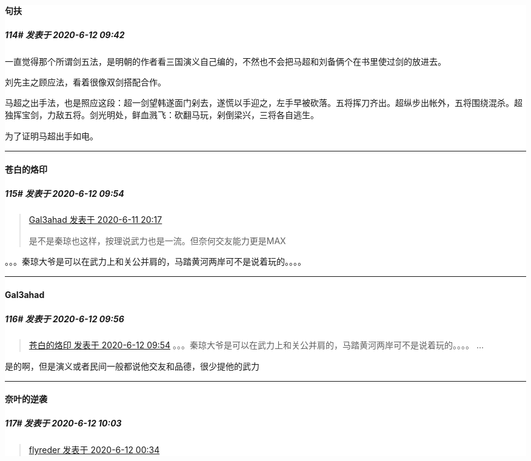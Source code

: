 ####  句扶  
##### 114#       发表于 2020-6-12 09:42




一直觉得那个所谓剑五法，是明朝的作者看三国演义自己编的，不然也不会把马超和刘备俩个在书里使过剑的放进去。

刘先主之顾应法，看着很像双剑搭配合作。

马超之出手法，也是照应这段：超一剑望韩遂面门剁去，遂慌以手迎之，左手早被砍落。五将挥刀齐出。超纵步出帐外，五将围绕混杀。超独挥宝剑，力敌五将。剑光明处，鲜血溅飞：砍翻马玩，剁倒梁兴，三将各自逃生。

为了证明马超出手如电。







-----

####  苍白的烙印  
##### 115#       发表于 2020-6-12 09:54



<blockquote><a href="httphttps://bbs.saraba1st.com/2b/forum.php?mod=redirect&amp;goto=findpost&amp;pid=47767122&amp;ptid=1941111" target="_blank">Gal3ahad 发表于 2020-6-11 20:17</a>

是不是秦琼也这样，按理说武力也是一流。但奈何交友能力更是MAX</blockquote>
。。。秦琼大爷是可以在武力上和关公并肩的，马踏黄河两岸可不是说着玩的。。。。







-----

####  Gal3ahad  
##### 116#       发表于 2020-6-12 09:56



<blockquote><a href="httphttps://bbs.saraba1st.com/2b/forum.php?mod=redirect&amp;goto=findpost&amp;pid=47774363&amp;ptid=1941111" target="_blank">苍白的烙印 发表于 2020-6-12 09:54</a>
。。。秦琼大爷是可以在武力上和关公并肩的，马踏黄河两岸可不是说着玩的。。。。 ...</blockquote>
是的啊，但是演义或者民间一般都说他交友和品德，很少提他的武力







-----

####  奈叶的逆袭  
##### 117#       发表于 2020-6-12 10:03



<blockquote><a href="httphttps://bbs.saraba1st.com/2b/forum.php?mod=redirect&amp;goto=findpost&amp;pid=47770472&amp;ptid=1941111" target="_blank">flyreder 发表于 2020-6-12 00:34</a>
